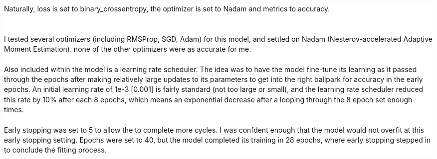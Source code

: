 Naturally, loss is set to binary_crossentropy, the optimizer is set to Nadam and metrics to accuracy. <br><br>  
I tested several optimizers (including RMSProp, SGD, Adam) for this model, and settled on Nadam (Nesterov-accelerated Adaptive Moment Estimation). none of the other optimizers were as accurate for me. <br><br>
Also included within the model is a learning rate scheduler. The idea was to have the model fine-tune its learning as it passed through the epochs after making relatively large updates to its parameters to get into the right ballpark for accuracy in the early epochs. An initial learning rate of 1e-3 [0.001] is fairly standard (not too large or small), and the learning rate scheduler reduced this rate by 10% after each 8 epochs, which means an exponential decrease after a looping through the 8 epoch set enough times. <br><br>
Early stopping was set to 5 to allow the to complete more cycles. I was confdent enough that the model would not overfit at this early stopping setting.
Epochs were set to 40, but the model completed its training in 28 epochs, where early stopping stepped in to conclude the fitting process.
